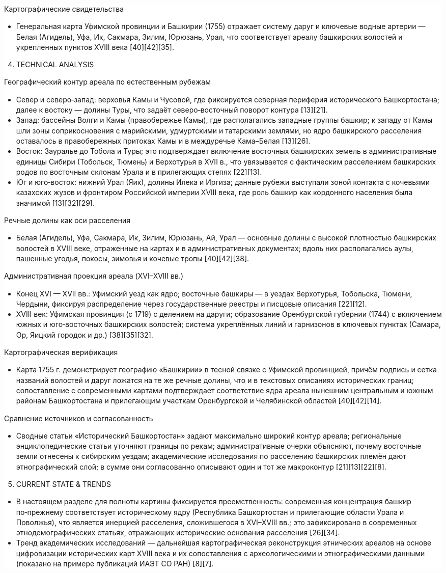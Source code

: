Картографические свидетельства
- Генеральная карта Уфимской провинции и Башкирии (1755) отражает систему даруг и ключевые водные артерии — Белая (Агидель), Уфа, Ик, Сакмара, Зилим, Юрюзань, Урал, что соответствует ареалу башкирских волостей и укрепленных пунктов XVIII века [40][42][35].

4. TECHNICAL ANALYSIS

Географический контур ареала по естественным рубежам
- Север и северо‑запад: верховья Камы и Чусовой, где фиксируется северная периферия исторического Башкортостана; далее к востоку — долины Туры, что задаёт северо‑восточный поворот контура [13][21].
- Запад: бассейны Волги и Камы (правобережье Камы), где располагались западные группы башкир; к западу от Камы шли зоны соприкосновения с марийскими, удмуртскими и татарскими землями, но ядро башкирского расселения оставалось в правобережных притоках Камы и в междуречье Кама–Белая [13][26].
- Восток: Зауралье до Тобола и Туры; это подтверждает включение восточных башкирских земель в административные единицы Сибири (Тобольск, Тюмень) и Верхотурья в XVII в., что увязывается с фактическим расселением башкирских родов по восточным склонам Урала и в прилегающих степях [22][13].
- Юг и юго‑восток: нижний Урал (Яик), долины Илека и Иргиза; данные рубежи выступали зоной контакта с кочевьями казахских жузов и фронтиром Российской империи XVIII века, где роль башкир как кордонного населения была значимой [13][32][29].

Речные долины как оси расселения
- Белая (Агидель), Уфа, Сакмара, Ик, Зилим, Юрюзань, Ай, Урал — основные долины с высокой плотностью башкирских волостей в XVIII веке, отраженные на картах и в административных документах; вдоль них располагались аулы, пашенные угодья, покосы, зимовья и кочевые тропы [40][42][38].

Административная проекция ареала (XVI–XVIII вв.)
- Конец XVI — XVII вв.: Уфимский уезд как ядро; восточные башкиры — в уездах Верхотурья, Тобольска, Тюмени, Чердыни, фиксируя распределение через государственные реестры и писцовые описания [22][12].
- XVIII век: Уфимская провинция (с 1719) с делением на даруги; образование Оренбургской губернии (1744) с включением южных и юго‑восточных башкирских волостей; система укреплённых линий и гарнизонов в ключевых пунктах (Самара, Ор, Яицкий городок и др.) [38][35][32].

Картографическая верификация
- Карта 1755 г. демонстрирует географию «Башкирии» в тесной связке с Уфимской провинцией, причём подпись и сетка названий волостей и даруг ложатся на те же речные долины, что и в текстовых описаниях исторических границ; сопоставление с современными картами подтверждает соответствие ядра ареала нынешним центральным и южным районам Башкортостана и прилегающим участкам Оренбургской и Челябинской областей [40][42][14].

Сравнение источников и согласованность
- Сводные статьи «Исторический Башкортостан» задают максимально широкий контур ареала; региональные энциклопедические статьи уточняют границы по рекам; административные очерки объясняют, почему восточные земли отнесены к сибирским уездам; академические исследования по расселению башкирских племён дают этнографический слой; в сумме они согласованно описывают один и тот же макроконтур [21][13][22][8].

5. CURRENT STATE & TRENDS

- В настоящем разделе для полноты картины фиксируется преемственность: современная концентрация башкир по‑прежнему соответствует историческому ядру (Республика Башкортостан и прилегающие области Урала и Поволжья), что является инерцией расселения, сложившегося в XVI–XVIII вв.; это зафиксировано в современных этнодемографических статьях, отражающих исторические основания расселения [26][34].
- Тренд академических исследований — дальнейшая картографическая реконструкция этнических ареалов на основе цифровизации исторических карт XVIII века и их сопоставления с археологическими и этнографическими данными (показано на примере публикаций ИАЭТ СО РАН) [8][7].
